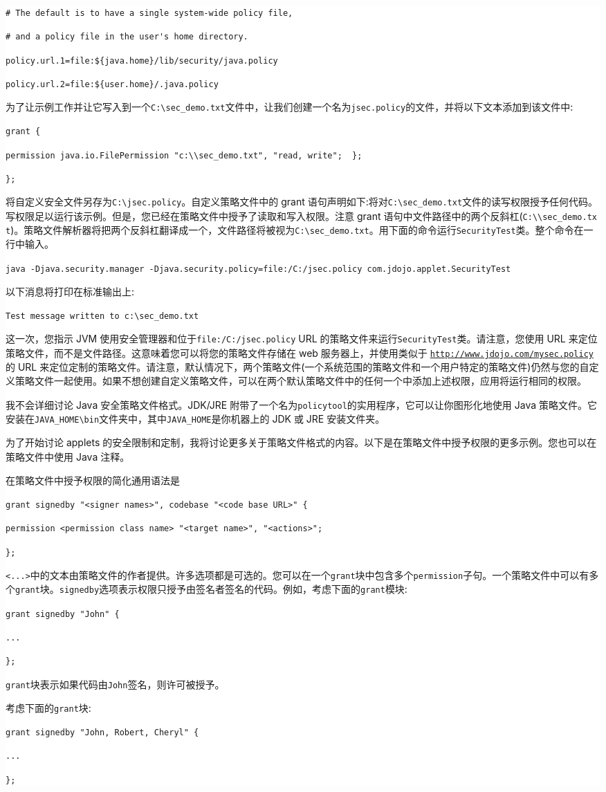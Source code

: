 `# The default is to have a single system-wide policy file,`

`# and a policy file in the user's home directory.`

`policy.url.1=file:${java.home}/lib/security/java.policy`

`policy.url.2=file:${user.home}/.java.policy`

为了让示例工作并让它写入到一个`C:\sec_demo.txt`文件中，让我们创建一个名为`jsec.policy`的文件，并将以下文本添加到该文件中:

`grant {`

`permission java.io.FilePermission "c:\\sec_demo.txt", "read, write";  };`

`};`

将自定义安全文件另存为`C:\jsec.policy`。自定义策略文件中的 grant 语句声明如下:将对`C:\sec_demo.txt`文件的读写权限授予任何代码。写权限足以运行该示例。但是，您已经在策略文件中授予了读取和写入权限。注意 grant 语句中文件路径中的两个反斜杠(`C:\\sec_demo.txt`)。策略文件解析器将把两个反斜杠翻译成一个，文件路径将被视为`C:\sec_demo.txt`。用下面的命令运行`SecurityTest`类。整个命令在一行中输入。

`java -Djava.security.manager -Djava.security.policy=file:/C:/jsec.policy com.jdojo.applet.SecurityTest`

以下消息将打印在标准输出上:

`Test message written to c:\sec_demo.txt`

这一次，您指示 JVM 使用安全管理器和位于`file:/C:/jsec.policy` URL 的策略文件来运行`SecurityTest`类。请注意，您使用 URL 来定位策略文件，而不是文件路径。这意味着您可以将您的策略文件存储在 web 服务器上，并使用类似于 [`http://www.jdojo.com/mysec.policy`](http://www.jdojo.com/mysec.policy) 的 URL 来定位定制的策略文件。请注意，默认情况下，两个策略文件(一个系统范围的策略文件和一个用户特定的策略文件)仍然与您的自定义策略文件一起使用。如果不想创建自定义策略文件，可以在两个默认策略文件中的任何一个中添加上述权限，应用将运行相同的权限。

我不会详细讨论 Java 安全策略文件格式。JDK/JRE 附带了一个名为`policytool`的实用程序，它可以让你图形化地使用 Java 策略文件。它安装在`JAVA_HOME\bin`文件夹中，其中`JAVA_HOME`是你机器上的 JDK 或 JRE 安装文件夹。

为了开始讨论 applets 的安全限制和定制，我将讨论更多关于策略文件格式的内容。以下是在策略文件中授予权限的更多示例。您也可以在策略文件中使用 Java 注释。

在策略文件中授予权限的简化通用语法是

`grant signedby "<signer names>", codebase "<code base URL>" {`

`permission <permission class name> "<target name>", "<actions>";`

`};`

`<...>`中的文本由策略文件的作者提供。许多选项都是可选的。您可以在一个`grant`块中包含多个`permission`子句。一个策略文件中可以有多个`grant`块。`signedby`选项表示权限只授予由签名者签名的代码。例如，考虑下面的`grant`模块:

`grant signedby "John" {`

`...`

`};`

`grant`块表示如果代码由`John`签名，则许可被授予。

考虑下面的`grant`块:

`grant signedby "John, Robert, Cheryl" {`

`...`

`};`
